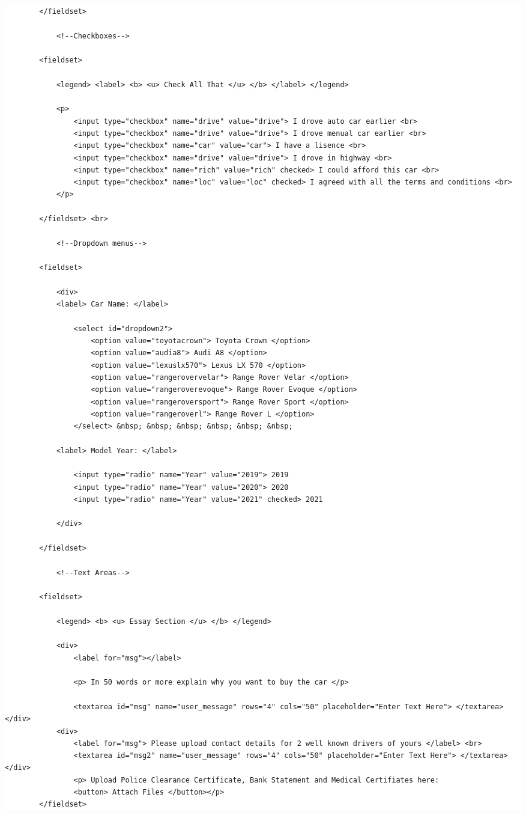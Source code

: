             </fieldset>

                <!--Checkboxes-->

            <fieldset>

                <legend> <label> <b> <u> Check All That </u> </b> </label> </legend>

                <p>
                    <input type="checkbox" name="drive" value="drive"> I drove auto car earlier <br>
                    <input type="checkbox" name="drive" value="drive"> I drove menual car earlier <br>
                    <input type="checkbox" name="car" value="car"> I have a lisence <br>
                    <input type="checkbox" name="drive" value="drive"> I drove in highway <br>
                    <input type="checkbox" name="rich" value="rich" checked> I could afford this car <br>
                    <input type="checkbox" name="loc" value="loc" checked> I agreed with all the terms and conditions <br>
                </p>

            </fieldset> <br>

                <!--Dropdown menus-->
  
            <fieldset>

                <div>
                <label> Car Name: </label>

                    <select id="dropdown2">
                        <option value="toyotacrown"> Toyota Crown </option>
                        <option value="audia8"> Audi A8 </option>
                        <option value="lexuslx570"> Lexus LX 570 </option>
                        <option value="rangerovervelar"> Range Rover Velar </option>
                        <option value="rangeroverevoque"> Range Rover Evoque </option>
                        <option value="rangeroversport"> Range Rover Sport </option>
                        <option value="rangeroverl"> Range Rover L </option>
                    </select> &nbsp; &nbsp; &nbsp; &nbsp; &nbsp; &nbsp;
                
                <label> Model Year: </label>
                    
                    <input type="radio" name="Year" value="2019"> 2019
                    <input type="radio" name="Year" value="2020"> 2020
                    <input type="radio" name="Year" value="2021" checked> 2021
                    
                </div>

            </fieldset>

                <!--Text Areas-->
  
            <fieldset>
    
                <legend> <b> <u> Essay Section </u> </b> </legend>
    
                <div>
                    <label for="msg"></label>
      
                    <p> In 50 words or more explain why you want to buy the car </p>
      
                    <textarea id="msg" name="user_message" rows="4" cols="50" placeholder="Enter Text Here"> </textarea>   </div>
                <div>
                    <label for="msg"> Please upload contact details for 2 well known drivers of yours </label> <br>
                    <textarea id="msg2" name="user_message" rows="4" cols="50" placeholder="Enter Text Here"> </textarea>   </div>
                    <p> Upload Police Clearance Certificate, Bank Statement and Medical Certifiates here:
                    <button> Attach Files </button></p>
            </fieldset>
